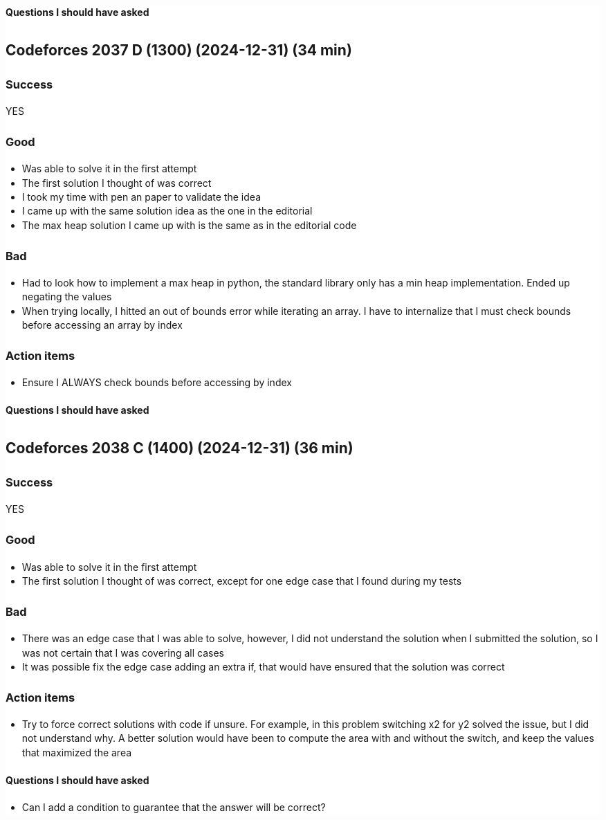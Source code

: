 #### Questions I should have asked


## Codeforces 2037 D (1300) (2024-12-31) (34 min)

### Success
YES

### Good
- Was able to solve it in the first attempt
- The first solution I thought of was correct
- I took my time with pen an paper to validate the idea
- I came up with the same solution idea as the one in the editorial
- The max heap solution I came up with is the same as in the editorial code

### Bad
- Had to look how to implement a max heap in python, the standard library only has a min heap implementation. Ended up negating the values
- When trying locally, I hitted an out of bounds error while iterating an array. I have to internalize that I must check bounds before accessing an array by index

### Action items
- Ensure I ALWAYS check bounds before accessing by index

#### Questions I should have asked


## Codeforces 2038 C (1400) (2024-12-31) (36 min)

### Success
YES

### Good
- Was able to solve it in the first attempt
- The first solution I thought of was correct, except for one edge case that I found during my tests

### Bad
- There was an edge case that I was able to solve, however, I did not understand the solution when I submitted the solution, so I was not certain that I was covering all cases
- It was possible fix the edge case adding an extra if, that would have ensured that the solution was correct

### Action items
- Try to force correct solutions with code if unsure. For example, in this problem switching x2 for y2 solved the issue, but I did not understand why. A better solution would have been to compute the area with and without the switch, and keep the values that maximized the area

#### Questions I should have asked
- Can I add a condition to guarantee that the answer will be correct?
